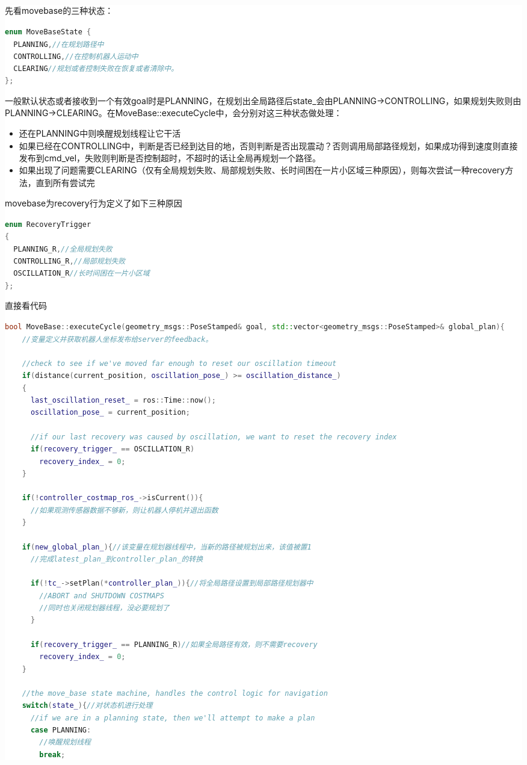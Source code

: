 先看movebase的三种状态：
```cpp
enum MoveBaseState {
  PLANNING,//在规划路径中
  CONTROLLING,//在控制机器人运动中
  CLEARING//规划或者控制失败在恢复或者清除中。
};
```
一般默认状态或者接收到一个有效goal时是PLANNING，在规划出全局路径后state_会由PLANNING->CONTROLLING，如果规划失败则由PLANNING->CLEARING。在MoveBase::executeCycle中，会分别对这三种状态做处理：  
* 还在PLANNING中则唤醒规划线程让它干活
* 如果已经在CONTROLLING中，判断是否已经到达目的地，否则判断是否出现震动？否则调用局部路径规划，如果成功得到速度则直接发布到cmd_vel，失败则判断是否控制超时，不超时的话让全局再规划一个路径。
* 如果出现了问题需要CLEARING（仅有全局规划失败、局部规划失败、长时间困在一片小区域三种原因），则每次尝试一种recovery方法，直到所有尝试完

movebase为recovery行为定义了如下三种原因
```cpp
enum RecoveryTrigger
{
  PLANNING_R,//全局规划失败
  CONTROLLING_R,//局部规划失败
  OSCILLATION_R//长时间困在一片小区域
};
```

直接看代码
```cpp
bool MoveBase::executeCycle(geometry_msgs::PoseStamped& goal, std::vector<geometry_msgs::PoseStamped>& global_plan){
    //变量定义并获取机器人坐标发布给server的feedback。

    //check to see if we've moved far enough to reset our oscillation timeout
    if(distance(current_position, oscillation_pose_) >= oscillation_distance_)
    {
      last_oscillation_reset_ = ros::Time::now();
      oscillation_pose_ = current_position;

      //if our last recovery was caused by oscillation, we want to reset the recovery index 
      if(recovery_trigger_ == OSCILLATION_R)
        recovery_index_ = 0;
    }

    if(!controller_costmap_ros_->isCurrent()){
      //如果观测传感器数据不够新，则让机器人停机并退出函数
    }

    if(new_global_plan_){//该变量在规划器线程中，当新的路径被规划出来，该值被置1
      //完成latest_plan_到controller_plan_的转换

      if(!tc_->setPlan(*controller_plan_)){//将全局路径设置到局部路径规划器中
        //ABORT and SHUTDOWN COSTMAPS
        //同时也关闭规划器线程，没必要规划了
      }

      if(recovery_trigger_ == PLANNING_R)//如果全局路径有效，则不需要recovery
        recovery_index_ = 0;
    }

    //the move_base state machine, handles the control logic for navigation
    switch(state_){//对状态机进行处理
      //if we are in a planning state, then we'll attempt to make a plan
      case PLANNING:
        //唤醒规划线程
        break;

```